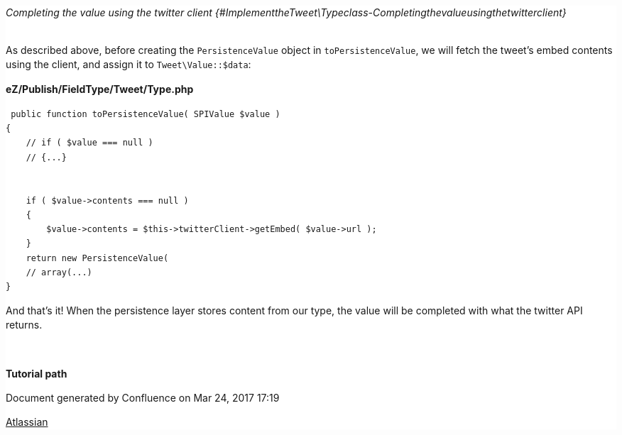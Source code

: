 ###### Completing the value using the twitter client {#ImplementtheTweet\Typeclass-Completingthevalueusingthetwitterclient}

As described above, before creating the `PersistenceValue` object in
`toPersistenceValue`, we will fetch the tweet’s embed contents using the
client, and assign it to `Tweet\Value::$data`:

**eZ/Publish/FieldType/Tweet/Type.php**

~~~~ brush:
 public function toPersistenceValue( SPIValue $value )
{
    // if ( $value === null )
    // {...}


    if ( $value->contents === null )
    {
        $value->contents = $this->twitterClient->getEmbed( $value->url );
    }
    return new PersistenceValue(
    // array(...)
}
~~~~

And that’s it! When the persistence layer stores content from our type,
the value will be completed with what the twitter API returns.

 

**Tutorial path**

Document generated by Confluence on Mar 24, 2017 17:19

[Atlassian](http://www.atlassian.com/)


